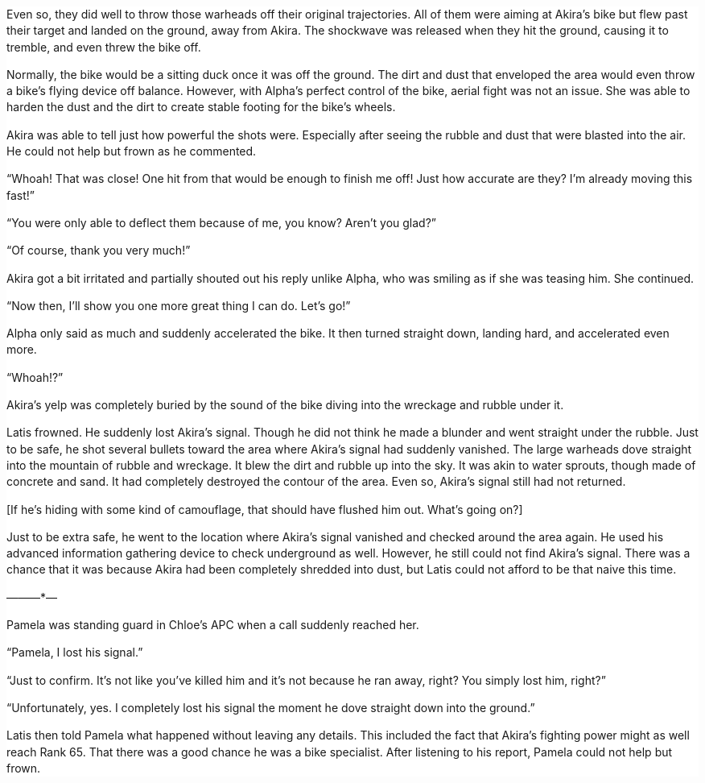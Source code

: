 Even so, they did well to throw those warheads off their original trajectories. All of them were aiming at Akira’s bike but flew past their target and landed on the ground, away from Akira. The shockwave was released when they hit the ground, causing it to tremble, and even threw the bike off.

Normally, the bike would be a sitting duck once it was off the ground. The dirt and dust that enveloped the area would even throw a bike’s flying device off balance. However, with Alpha’s perfect control of the bike, aerial fight was not an issue. She was able to harden the dust and the dirt to create stable footing for the bike’s wheels.

Akira was able to tell just how powerful the shots were. Especially after seeing the rubble and dust that were blasted into the air. He could not help but frown as he commented.

“Whoah! That was close! One hit from that would be enough to finish me off! Just how accurate are they? I’m already moving this fast!”

“You were only able to deflect them because of me, you know? Aren’t you glad?”

“Of course, thank you very much!”

Akira got a bit irritated and partially shouted out his reply unlike Alpha, who was smiling as if she was teasing him. She continued.

“Now then, I’ll show you one more great thing I can do. Let’s go!”

Alpha only said as much and suddenly accelerated the bike. It then turned straight down, landing hard, and accelerated even more.

“Whoah!?”

Akira’s yelp was completely buried by the sound of the bike diving into the wreckage and rubble under it.

Latis frowned. He suddenly lost Akira’s signal. Though he did not think he made a blunder and went straight under the rubble. Just to be safe, he shot several bullets toward the area where Akira’s signal had suddenly vanished. The large warheads dove straight into the mountain of rubble and wreckage. It blew the dirt and rubble up into the sky. It was akin to water sprouts, though made of concrete and sand. It had completely destroyed the contour of the area. Even so, Akira’s signal still had not returned.

[If he’s hiding with some kind of camouflage, that should have flushed him out. What’s going on?]

Just to be extra safe, he went to the location where Akira’s signal vanished and checked around the area again. He used his advanced information gathering device to check underground as well. However, he still could not find Akira’s signal. There was a chance that it was because Akira had been completely shredded into dust, but Latis could not afford to be that naive this time.

—*—*—*—

Pamela was standing guard in Chloe’s APC when a call suddenly reached her.

“Pamela, I lost his signal.”

“Just to confirm. It’s not like you’ve killed him and it’s not because he ran away, right? You simply lost him, right?”

“Unfortunately, yes. I completely lost his signal the moment he dove straight down into the ground.”

Latis then told Pamela what happened without leaving any details. This included the fact that Akira’s fighting power might as well reach Rank 65. That there was a good chance he was a bike specialist. After listening to his report, Pamela could not help but frown.
